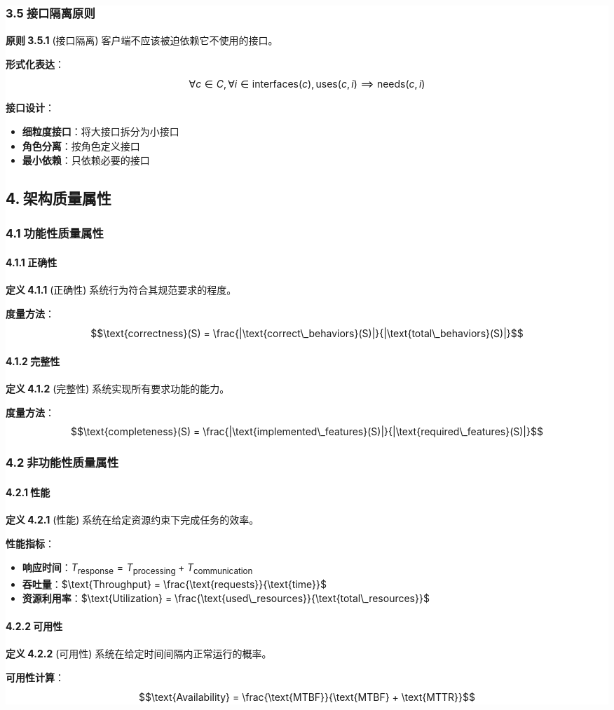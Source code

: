 ### 3.5 接口隔离原则

**原则 3.5.1** (接口隔离)
客户端不应该被迫依赖它不使用的接口。

**形式化表达**：
$$\forall c \in C, \forall i \in \text{interfaces}(c), \text{uses}(c, i) \implies \text{needs}(c, i)$$

**接口设计**：

- **细粒度接口**：将大接口拆分为小接口
- **角色分离**：按角色定义接口
- **最小依赖**：只依赖必要的接口

## 4. 架构质量属性

### 4.1 功能性质量属性

#### 4.1.1 正确性

**定义 4.1.1** (正确性)
系统行为符合其规范要求的程度。

**度量方法**：
$$\text{correctness}(S) = \frac{|\text{correct\_behaviors}(S)|}{|\text{total\_behaviors}(S)|}$$

#### 4.1.2 完整性

**定义 4.1.2** (完整性)
系统实现所有要求功能的能力。

**度量方法**：
$$\text{completeness}(S) = \frac{|\text{implemented\_features}(S)|}{|\text{required\_features}(S)|}$$

### 4.2 非功能性质量属性

#### 4.2.1 性能

**定义 4.2.1** (性能)
系统在给定资源约束下完成任务的效率。

**性能指标**：

- **响应时间**：$T_{\text{response}} = T_{\text{processing}} + T_{\text{communication}}$
- **吞吐量**：$\text{Throughput} = \frac{\text{requests}}{\text{time}}$
- **资源利用率**：$\text{Utilization} = \frac{\text{used\_resources}}{\text{total\_resources}}$

#### 4.2.2 可用性

**定义 4.2.2** (可用性)
系统在给定时间间隔内正常运行的概率。

**可用性计算**：
$$\text{Availability} = \frac{\text{MTBF}}{\text{MTBF} + \text{MTTR}}$$

